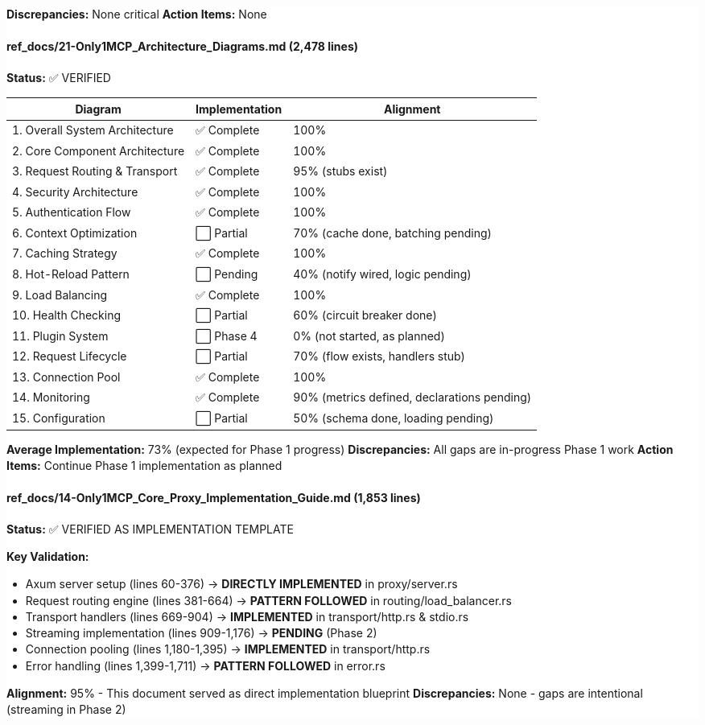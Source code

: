**Discrepancies:** None critical
**Action Items:** None

#### ref_docs/21-Only1MCP_Architecture_Diagrams.md (2,478 lines)
**Status:** ✅ VERIFIED

| Diagram | Implementation | Alignment |
|---------|---------------|-----------|
| 1. Overall System Architecture | ✅ Complete | 100% |
| 2. Core Component Architecture | ✅ Complete | 100% |
| 3. Request Routing & Transport | ✅ Complete | 95% (stubs exist) |
| 4. Security Architecture | ✅ Complete | 100% |
| 5. Authentication Flow | ✅ Complete | 100% |
| 6. Context Optimization | ⬜ Partial | 70% (cache done, batching pending) |
| 7. Caching Strategy | ✅ Complete | 100% |
| 8. Hot-Reload Pattern | ⬜ Pending | 40% (notify wired, logic pending) |
| 9. Load Balancing | ✅ Complete | 100% |
| 10. Health Checking | ⬜ Partial | 60% (circuit breaker done) |
| 11. Plugin System | ⬜ Phase 4 | 0% (not started, as planned) |
| 12. Request Lifecycle | ⬜ Partial | 70% (flow exists, handlers stub) |
| 13. Connection Pool | ✅ Complete | 100% |
| 14. Monitoring | ✅ Complete | 90% (metrics defined, declarations pending) |
| 15. Configuration | ⬜ Partial | 50% (schema done, loading pending) |

**Average Implementation:** 73% (expected for Phase 1 progress)
**Discrepancies:** All gaps are in-progress Phase 1 work
**Action Items:** Continue Phase 1 implementation as planned

#### ref_docs/14-Only1MCP_Core_Proxy_Implementation_Guide.md (1,853 lines)
**Status:** ✅ VERIFIED AS IMPLEMENTATION TEMPLATE

**Key Validation:**
- Axum server setup (lines 60-376) → **DIRECTLY IMPLEMENTED** in proxy/server.rs
- Request routing engine (lines 381-664) → **PATTERN FOLLOWED** in routing/load_balancer.rs
- Transport handlers (lines 669-904) → **IMPLEMENTED** in transport/http.rs & stdio.rs
- Streaming implementation (lines 909-1,176) → **PENDING** (Phase 2)
- Connection pooling (lines 1,180-1,395) → **IMPLEMENTED** in transport/http.rs
- Error handling (lines 1,399-1,711) → **PATTERN FOLLOWED** in error.rs

**Alignment:** 95% - This document served as direct implementation blueprint
**Discrepancies:** None - gaps are intentional (streaming in Phase 2)
